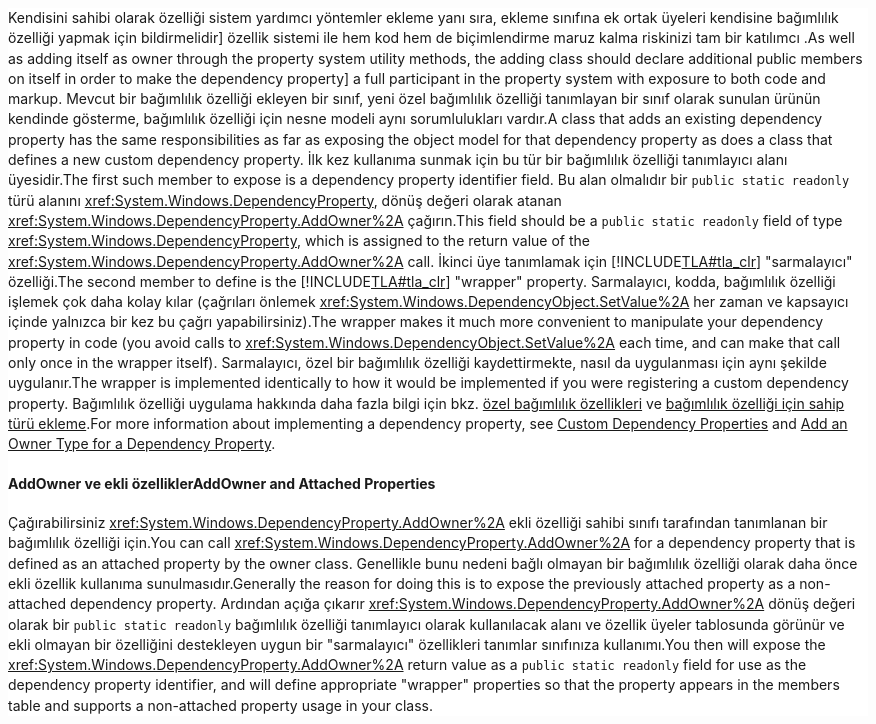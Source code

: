   
 <span data-ttu-id="139c0-192">Kendisini sahibi olarak özelliği sistem yardımcı yöntemler ekleme yanı sıra, ekleme sınıfına ek ortak üyeleri kendisine bağımlılık özelliği yapmak için bildirmelidir] özellik sistemi ile hem kod hem de biçimlendirme maruz kalma riskinizi tam bir katılımcı .</span><span class="sxs-lookup"><span data-stu-id="139c0-192">As well as adding itself as owner through the property system utility methods, the adding class should declare additional public members on itself in order to make the dependency property] a full participant in the property system with exposure to both code and markup.</span></span> <span data-ttu-id="139c0-193">Mevcut bir bağımlılık özelliği ekleyen bir sınıf, yeni özel bağımlılık özelliği tanımlayan bir sınıf olarak sunulan ürünün kendinde gösterme, bağımlılık özelliği için nesne modeli aynı sorumlulukları vardır.</span><span class="sxs-lookup"><span data-stu-id="139c0-193">A class that adds an existing dependency property has the same responsibilities as far as exposing the object model for that dependency property as does a class that defines a new custom dependency property.</span></span> <span data-ttu-id="139c0-194">İlk kez kullanıma sunmak için bu tür bir bağımlılık özelliği tanımlayıcı alanı üyesidir.</span><span class="sxs-lookup"><span data-stu-id="139c0-194">The first such member to expose is a dependency property identifier field.</span></span> <span data-ttu-id="139c0-195">Bu alan olmalıdır bir `public static readonly` türü alanını <xref:System.Windows.DependencyProperty>, dönüş değeri olarak atanan <xref:System.Windows.DependencyProperty.AddOwner%2A> çağırın.</span><span class="sxs-lookup"><span data-stu-id="139c0-195">This field should be a `public static readonly` field of type <xref:System.Windows.DependencyProperty>, which is assigned to the return value of the <xref:System.Windows.DependencyProperty.AddOwner%2A> call.</span></span> <span data-ttu-id="139c0-196">İkinci üye tanımlamak için [!INCLUDE[TLA#tla_clr](../../../../includes/tlasharptla-clr-md.md)] "sarmalayıcı" özelliği.</span><span class="sxs-lookup"><span data-stu-id="139c0-196">The second member to define is the [!INCLUDE[TLA#tla_clr](../../../../includes/tlasharptla-clr-md.md)] "wrapper" property.</span></span> <span data-ttu-id="139c0-197">Sarmalayıcı, kodda, bağımlılık özelliği işlemek çok daha kolay kılar (çağrıları önlemek <xref:System.Windows.DependencyObject.SetValue%2A> her zaman ve kapsayıcı içinde yalnızca bir kez bu çağrı yapabilirsiniz).</span><span class="sxs-lookup"><span data-stu-id="139c0-197">The wrapper makes it much more convenient to manipulate your dependency property in code (you avoid calls to <xref:System.Windows.DependencyObject.SetValue%2A> each time, and can make that call only once in the wrapper itself).</span></span> <span data-ttu-id="139c0-198">Sarmalayıcı, özel bir bağımlılık özelliği kaydettirmekte, nasıl da uygulanması için aynı şekilde uygulanır.</span><span class="sxs-lookup"><span data-stu-id="139c0-198">The wrapper is implemented identically to how it would be implemented if you were registering a custom dependency property.</span></span> <span data-ttu-id="139c0-199">Bağımlılık özelliği uygulama hakkında daha fazla bilgi için bkz. [özel bağımlılık özellikleri](custom-dependency-properties.md) ve [bağımlılık özelliği için sahip türü ekleme](how-to-add-an-owner-type-for-a-dependency-property.md).</span><span class="sxs-lookup"><span data-stu-id="139c0-199">For more information about implementing a dependency property, see [Custom Dependency Properties](custom-dependency-properties.md) and [Add an Owner Type for a Dependency Property](how-to-add-an-owner-type-for-a-dependency-property.md).</span></span>  
  
#### <a name="addowner-and-attached-properties"></a><span data-ttu-id="139c0-200">AddOwner ve ekli özellikler</span><span class="sxs-lookup"><span data-stu-id="139c0-200">AddOwner and Attached Properties</span></span>  
 <span data-ttu-id="139c0-201">Çağırabilirsiniz <xref:System.Windows.DependencyProperty.AddOwner%2A> ekli özelliği sahibi sınıfı tarafından tanımlanan bir bağımlılık özelliği için.</span><span class="sxs-lookup"><span data-stu-id="139c0-201">You can call <xref:System.Windows.DependencyProperty.AddOwner%2A> for a dependency property that is defined as an attached property by the owner class.</span></span> <span data-ttu-id="139c0-202">Genellikle bunu nedeni bağlı olmayan bir bağımlılık özelliği olarak daha önce ekli özellik kullanıma sunulmasıdır.</span><span class="sxs-lookup"><span data-stu-id="139c0-202">Generally the reason for doing this is to expose the previously attached property as a non-attached dependency property.</span></span> <span data-ttu-id="139c0-203">Ardından açığa çıkarır <xref:System.Windows.DependencyProperty.AddOwner%2A> dönüş değeri olarak bir `public static readonly` bağımlılık özelliği tanımlayıcı olarak kullanılacak alanı ve özellik üyeler tablosunda görünür ve ekli olmayan bir özelliğini destekleyen uygun bir "sarmalayıcı" özellikleri tanımlar sınıfınıza kullanımı.</span><span class="sxs-lookup"><span data-stu-id="139c0-203">You then will expose the <xref:System.Windows.DependencyProperty.AddOwner%2A> return value as a `public static readonly` field for use as the dependency property identifier, and will define appropriate "wrapper" properties so that the property appears in the members table and supports a non-attached property usage in your class.</span></span>  
  